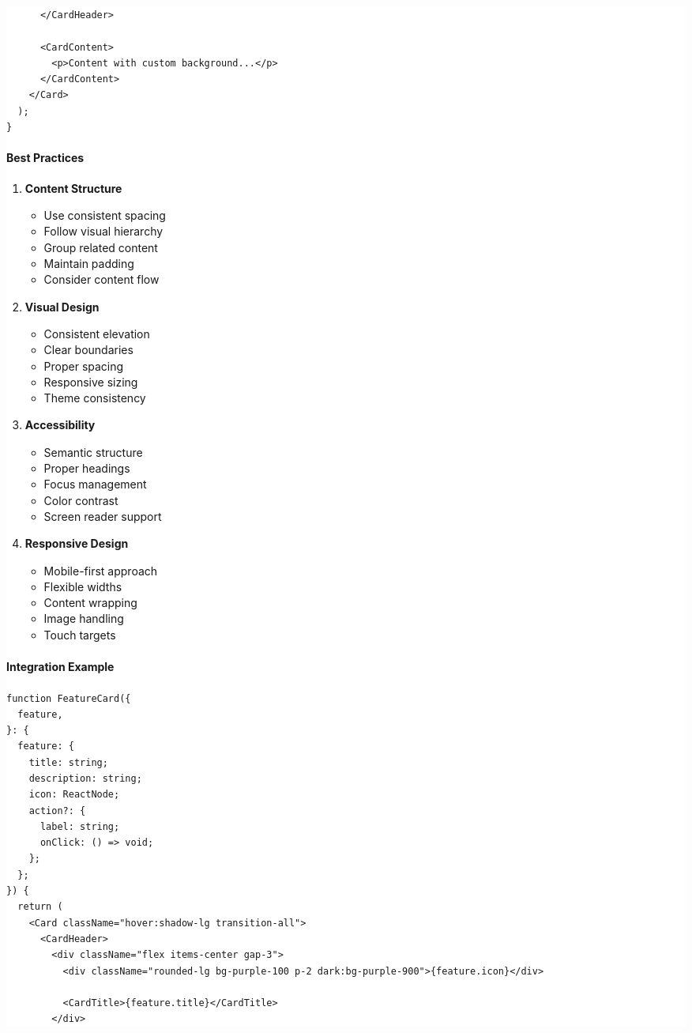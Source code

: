 ```tsx
      </CardHeader>

      <CardContent>
        <p>Content with custom background...</p>
      </CardContent>
    </Card>
  );
}
```

#### Best Practices

1. **Content Structure**

   - Use consistent spacing
   - Follow visual hierarchy
   - Group related content
   - Maintain padding
   - Consider content flow

2. **Visual Design**

   - Consistent elevation
   - Clear boundaries
   - Proper spacing
   - Responsive sizing
   - Theme consistency

3. **Accessibility**

   - Semantic structure
   - Proper headings
   - Focus management
   - Color contrast
   - Screen reader support

4. **Responsive Design**
   - Mobile-first approach
   - Flexible widths
   - Content wrapping
   - Image handling
   - Touch targets

#### Integration Example

```tsx
function FeatureCard({
  feature,
}: {
  feature: {
    title: string;
    description: string;
    icon: ReactNode;
    action?: {
      label: string;
      onClick: () => void;
    };
  };
}) {
  return (
    <Card className="hover:shadow-lg transition-all">
      <CardHeader>
        <div className="flex items-center gap-3">
          <div className="rounded-lg bg-purple-100 p-2 dark:bg-purple-900">{feature.icon}</div>

          <CardTitle>{feature.title}</CardTitle>
        </div>
```
